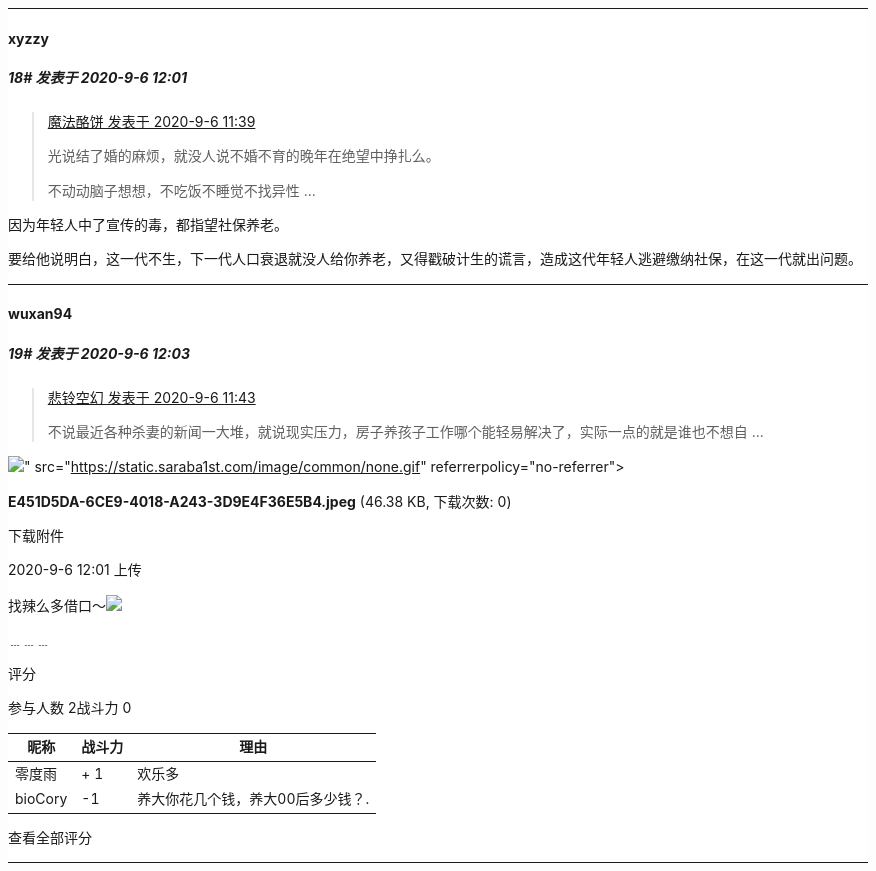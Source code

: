 
-----

####  xyzzy  
##### 18#       发表于 2020-9-6 12:01


<blockquote><a href="httphttps://bbs.saraba1st.com/2b/forum.php?mod=redirect&amp;goto=findpost&amp;pid=48654915&amp;ptid=1958447" target="_blank">魔法酪饼 发表于 2020-9-6 11:39</a>

光说结了婚的麻烦，就没人说不婚不育的晚年在绝望中挣扎么。

不动动脑子想想，不吃饭不睡觉不找异性 ...</blockquote>
因为年轻人中了宣传的毒，都指望社保养老。

要给他说明白，这一代不生，下一代人口衰退就没人给你养老，又得戳破计生的谎言，造成这代年轻人逃避缴纳社保，在这一代就出问题。


-----

####  wuxan94  
##### 19#       发表于 2020-9-6 12:03


<blockquote><a href="httphttps://bbs.saraba1st.com/2b/forum.php?mod=redirect&amp;goto=findpost&amp;pid=48654961&amp;ptid=1958447" target="_blank">悲铃空幻 发表于 2020-9-6 11:43</a>

不说最近各种杀妻的新闻一大堆，就说现实压力，房子养孩子工作哪个能轻易解决了，实际一点的就是谁也不想自 ...</blockquote>

<img src="https://img.saraba1st.com/forum/202009/06/120135zjqw6671094wywq9.jpeg" referrerpolicy="no-referrer">" src="https://static.saraba1st.com/image/common/none.gif" referrerpolicy="no-referrer">


<strong>E451D5DA-6CE9-4018-A243-3D9E4F36E5B4.jpeg</strong> (46.38 KB, 下载次数: 0)

下载附件

2020-9-6 12:01 上传


找辣么多借口～<img src="https://static.saraba1st.com/image/smiley/face2017/088.png" referrerpolicy="no-referrer"> 


﹍﹍﹍

评分


 参与人数 2战斗力 0

|昵称|战斗力|理由|
|----|---|---|
| 零度雨| + 1|欢乐多|
| bioCory|-1|养大你花几个钱，养大00后多少钱？.|


查看全部评分


-----
